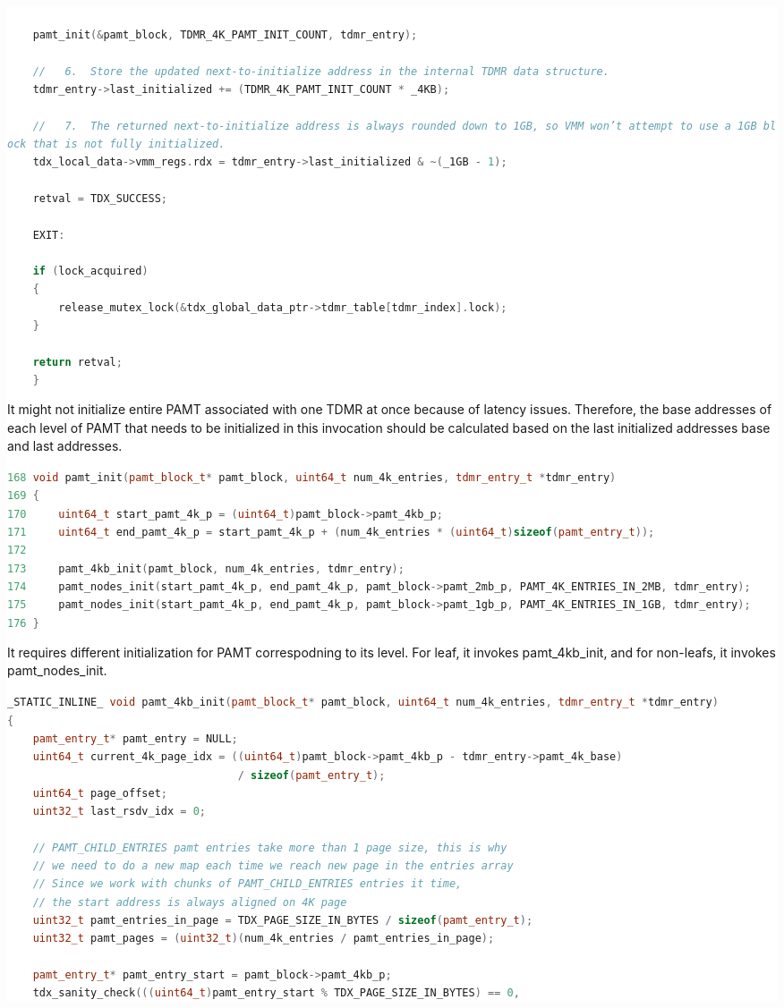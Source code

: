 ```cpp

    pamt_init(&pamt_block, TDMR_4K_PAMT_INIT_COUNT, tdmr_entry);

    //   6.  Store the updated next-to-initialize address in the internal TDMR data structure.
    tdmr_entry->last_initialized += (TDMR_4K_PAMT_INIT_COUNT * _4KB);
            
    //   7.  The returned next-to-initialize address is always rounded down to 1GB, so VMM won’t attempt to use a 1GB block that is not fully initialized.
    tdx_local_data->vmm_regs.rdx = tdmr_entry->last_initialized & ~(_1GB - 1);
    
    retval = TDX_SUCCESS;
        
    EXIT:
    
    if (lock_acquired)
    {
        release_mutex_lock(&tdx_global_data_ptr->tdmr_table[tdmr_index].lock);
    }
    
    return retval;
    }   
```

It might not initialize entire PAMT associated with one TDMR at once because of
latency issues. Therefore, the base addresses of each level of PAMT that needs 
to be initialized in this invocation should be calculated based on the last 
initialized addresses base and last addresses. 

```cpp
168 void pamt_init(pamt_block_t* pamt_block, uint64_t num_4k_entries, tdmr_entry_t *tdmr_entry)
169 {   
170     uint64_t start_pamt_4k_p = (uint64_t)pamt_block->pamt_4kb_p;
171     uint64_t end_pamt_4k_p = start_pamt_4k_p + (num_4k_entries * (uint64_t)sizeof(pamt_entry_t));
172     
173     pamt_4kb_init(pamt_block, num_4k_entries, tdmr_entry);
174     pamt_nodes_init(start_pamt_4k_p, end_pamt_4k_p, pamt_block->pamt_2mb_p, PAMT_4K_ENTRIES_IN_2MB, tdmr_entry);
175     pamt_nodes_init(start_pamt_4k_p, end_pamt_4k_p, pamt_block->pamt_1gb_p, PAMT_4K_ENTRIES_IN_1GB, tdmr_entry);
176 }  
```

It requires different initialization for PAMT correspodning to its level. For
leaf, it invokes pamt_4kb_init, and for non-leafs, it invokes pamt_nodes_init. 

```cpp
_STATIC_INLINE_ void pamt_4kb_init(pamt_block_t* pamt_block, uint64_t num_4k_entries, tdmr_entry_t *tdmr_entry)
{
    pamt_entry_t* pamt_entry = NULL;
    uint64_t current_4k_page_idx = ((uint64_t)pamt_block->pamt_4kb_p - tdmr_entry->pamt_4k_base)
                                    / sizeof(pamt_entry_t);
    uint64_t page_offset;
    uint32_t last_rsdv_idx = 0;
    
    // PAMT_CHILD_ENTRIES pamt entries take more than 1 page size, this is why
    // we need to do a new map each time we reach new page in the entries array
    // Since we work with chunks of PAMT_CHILD_ENTRIES entries it time,
    // the start address is always aligned on 4K page
    uint32_t pamt_entries_in_page = TDX_PAGE_SIZE_IN_BYTES / sizeof(pamt_entry_t);
    uint32_t pamt_pages = (uint32_t)(num_4k_entries / pamt_entries_in_page);
    
    pamt_entry_t* pamt_entry_start = pamt_block->pamt_4kb_p;
    tdx_sanity_check(((uint64_t)pamt_entry_start % TDX_PAGE_SIZE_IN_BYTES) == 0,
```
